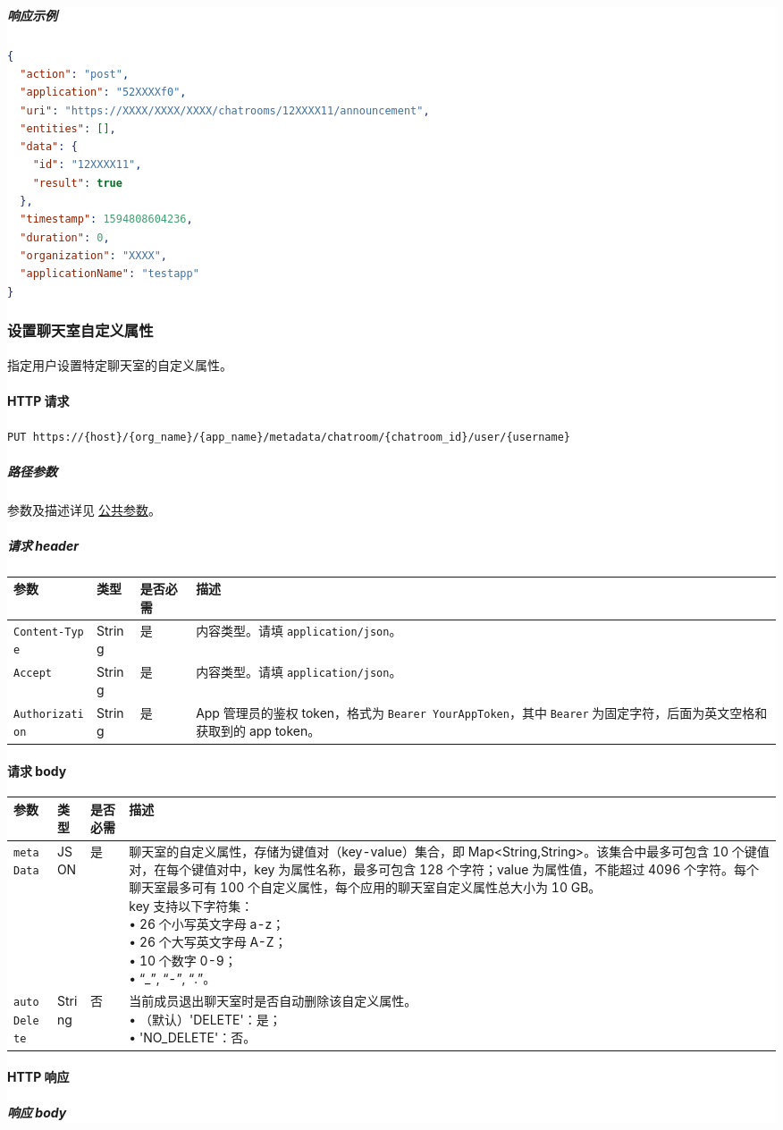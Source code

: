 ##### 响应示例

```json
{
  "action": "post",
  "application": "52XXXXf0",
  "uri": "https://XXXX/XXXX/XXXX/chatrooms/12XXXX11/announcement",
  "entities": [],
  "data": {
    "id": "12XXXX11",
    "result": true
  },
  "timestamp": 1594808604236,
  "duration": 0,
  "organization": "XXXX",
  "applicationName": "testapp"
}
```

### 设置聊天室自定义属性

指定用户设置特定聊天室的自定义属性。

#### HTTP 请求

```http
PUT https://{host}/{org_name}/{app_name}/metadata/chatroom/{chatroom_id}/user/{username}
```

##### 路径参数

参数及描述详见 [公共参数](#公共参数)。

##### 请求 header

| 参数            | 类型   | 是否必需 | 描述                                                                                                                 |
| :-------------- | :----- | :------- | :-------------------- |
| `Content-Type`  | String | 是       | 内容类型。请填 `application/json`。                                                                                  |
| `Accept`        | String | 是       | 内容类型。请填 `application/json`。                                                                                  |
| `Authorization` | String | 是       | App 管理员的鉴权 token，格式为 `Bearer YourAppToken`，其中 `Bearer` 为固定字符，后面为英文空格和获取到的 app token。 |

#### 请求 body

| 参数         | 类型   | 是否必需 | 描述             |
| :----------- | :----- | :------- | :----------------------- |
| `metaData`   | JSON   | 是       | 聊天室的自定义属性，存储为键值对（key-value）集合，即 Map<String,String>。该集合中最多可包含 10 个键值对，在每个键值对中，key 为属性名称，最多可包含 128 个字符；value 为属性值，不能超过 4096 个字符。每个聊天室最多可有 100 个自定义属性，每个应用的聊天室自定义属性总大小为 10 GB。<br/> key 支持以下字符集：<br/> • 26 个小写英文字母 a-z；<br/> • 26 个大写英文字母 A-Z；<br/> • 10 个数字 0-9；<br/> • “\_”, “-”, “.”。 |
| `autoDelete` | String | 否       | 当前成员退出聊天室时是否自动删除该自定义属性。 <br/> • （默认）'DELETE'：是； <br/> • 'NO_DELETE'：否。   |

#### HTTP 响应

##### 响应 body
